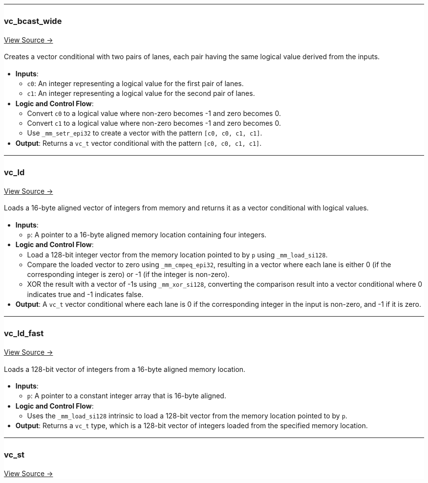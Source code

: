 
---
### vc\_bcast\_wide
[View Source →](<../../../../../src/util/simd/fd_sse_vc.h#L59>)

Creates a vector conditional with two pairs of lanes, each pair having the same logical value derived from the inputs.
- **Inputs**:
    - `c0`: An integer representing a logical value for the first pair of lanes.
    - `c1`: An integer representing a logical value for the second pair of lanes.
- **Logic and Control Flow**:
    - Convert `c0` to a logical value where non-zero becomes -1 and zero becomes 0.
    - Convert `c1` to a logical value where non-zero becomes -1 and zero becomes 0.
    - Use `_mm_setr_epi32` to create a vector with the pattern `[c0, c0, c1, c1]`.
- **Output**: Returns a `vc_t` vector conditional with the pattern `[c0, c0, c1, c1]`.


---
### vc\_ld
[View Source →](<../../../../../src/util/simd/fd_sse_vc.h#L90>)

Loads a 16-byte aligned vector of integers from memory and returns it as a vector conditional with logical values.
- **Inputs**:
    - `p`: A pointer to a 16-byte aligned memory location containing four integers.
- **Logic and Control Flow**:
    - Load a 128-bit integer vector from the memory location pointed to by `p` using `_mm_load_si128`.
    - Compare the loaded vector to zero using `_mm_cmpeq_epi32`, resulting in a vector where each lane is either 0 (if the corresponding integer is zero) or -1 (if the integer is non-zero).
    - XOR the result with a vector of -1s using `_mm_xor_si128`, converting the comparison result into a vector conditional where 0 indicates true and -1 indicates false.
- **Output**: A `vc_t` vector conditional where each lane is 0 if the corresponding integer in the input is non-zero, and -1 if it is zero.


---
### vc\_ld\_fast
[View Source →](<../../../../../src/util/simd/fd_sse_vc.h#L94>)

Loads a 128-bit vector of integers from a 16-byte aligned memory location.
- **Inputs**:
    - `p`: A pointer to a constant integer array that is 16-byte aligned.
- **Logic and Control Flow**:
    - Uses the `_mm_load_si128` intrinsic to load a 128-bit vector from the memory location pointed to by `p`.
- **Output**: Returns a `vc_t` type, which is a 128-bit vector of integers loaded from the specified memory location.


---
### vc\_st
[View Source →](<../../../../../src/util/simd/fd_sse_vc.h#L95>)
